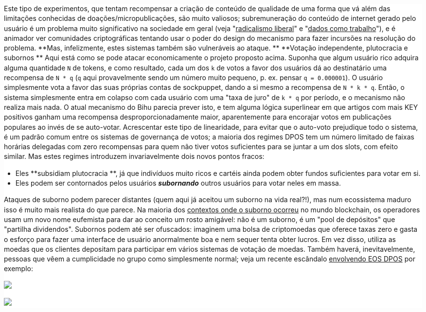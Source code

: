 Este tipo de experimentos, que tentam recompensar a criação de conteúdo de qualidade de uma forma que vá além das limitações conhecidas de doações/micropublicações, são muito valiosos; subremuneração do conteúdo de internet gerado pelo usuário é um problema muito significativo na sociedade em geral (veja "[radicalismo liberal](https://papers.ssrn.com/sol3/papers.cfm?abstract_id=3243656)" e "[dados como trabalho](http://radicalmarkets.com/chapters/data-as-labor/)"), e é animador ver comunidades criptográficas tentando usar o poder do design do mecanismo para fazer incursões na resolução do problema. **Mas, infelizmente, estes sistemas também são vulneráveis ao ataque. ** **Votação independente, plutocracia e subornos ** Aqui está como se pode atacar economicamente o projeto proposto acima. Suponha que algum usuário rico adquira alguma quantidade `N` de tokens, e como resultado, cada um dos `k` de votos a favor dos usuários dá ao destinatário uma recompensa de `N * q` (`q` aqui provavelmente sendo um número muito pequeno, p. ex. pensar `q = 0.000001`). O usuário simplesmente vota a favor das suas próprias contas de sockpuppet, dando a si mesmo a recompensa de `N * k * q`. Então, o sistema simplesmente entra em colapso com cada usuário com uma "taxa de juro" de `k * q` por período, e o mecanismo não realiza mais nada. O atual mecanismo do Bihu parecia prever isto, e tem alguma lógica superlinear em que artigos com mais KEY positivos ganham uma recompensa desproporcionadamente maior, aparentemente para encorajar votos em publicações populares ao invés de se auto-votar. Acrescentar este tipo de linearidade, para evitar que o auto-voto prejudique todo o sistema, é um padrão comum entre os sistemas de governança de votos; a maioria dos regimes DPOS tem um número limitado de faixas horárias delegadas com zero recompensas para quem não tiver votos suficientes para se juntar a um dos slots, com efeito similar. Mas estes regimes introduzem invariavelmente dois novos pontos fracos:

- Eles **subsidiam plutocracia **, já que indivíduos muito ricos e cartéis ainda podem obter fundos suficientes para votar em si.
- Eles podem ser contornados pelos usuários ***subornando*** outros usuários para votar neles em massa.

Ataques de suborno podem parecer distantes (quem aqui já aceitou um suborno na vida real?!), mas num ecossistema maduro isso é muito mais realista do que parece. Na maioria dos [contextos onde o suborno ocorreu](https://vitalik.ca/general/2017/12/17/voting.html) no mundo blockchain, os operadores usam um novo nome eufemista para dar ao conceito um rosto amigável: não é um suborno, é um "pool de depósitos" que "partilha dividendos". Subornos podem até ser ofuscados: imaginem uma bolsa de criptomoedas que oferece taxas zero e gasta o esforço para fazer uma interface de usuário anormalmente boa e nem sequer tenta obter lucros. Em vez disso, utiliza as moedas que os clientes depositam para participar em vários sistemas de votação de moedas. Também haverá, inevitavelmente, pessoas que vêem a cumplicidade no grupo como simplesmente normal; veja um recente escândalo [envolvendo EOS DPOS](https://twitter.com/MapleLeafCap/status/1044958643731533825) por exemplo:

![](../../../../images/collusion-files/mapleleaf1.png)




![](../../../../images/collusion-files/mapleleaf2.png)

